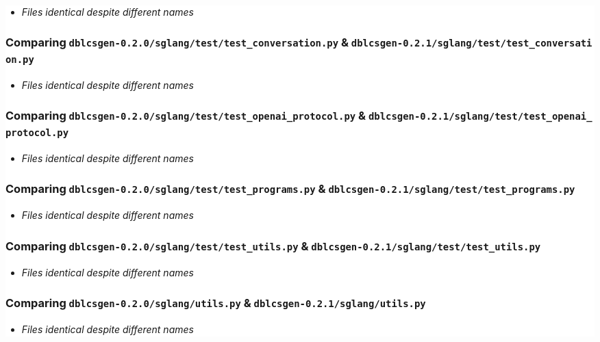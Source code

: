  * *Files identical despite different names*

### Comparing `dblcsgen-0.2.0/sglang/test/test_conversation.py` & `dblcsgen-0.2.1/sglang/test/test_conversation.py`

 * *Files identical despite different names*

### Comparing `dblcsgen-0.2.0/sglang/test/test_openai_protocol.py` & `dblcsgen-0.2.1/sglang/test/test_openai_protocol.py`

 * *Files identical despite different names*

### Comparing `dblcsgen-0.2.0/sglang/test/test_programs.py` & `dblcsgen-0.2.1/sglang/test/test_programs.py`

 * *Files identical despite different names*

### Comparing `dblcsgen-0.2.0/sglang/test/test_utils.py` & `dblcsgen-0.2.1/sglang/test/test_utils.py`

 * *Files identical despite different names*

### Comparing `dblcsgen-0.2.0/sglang/utils.py` & `dblcsgen-0.2.1/sglang/utils.py`

 * *Files identical despite different names*

